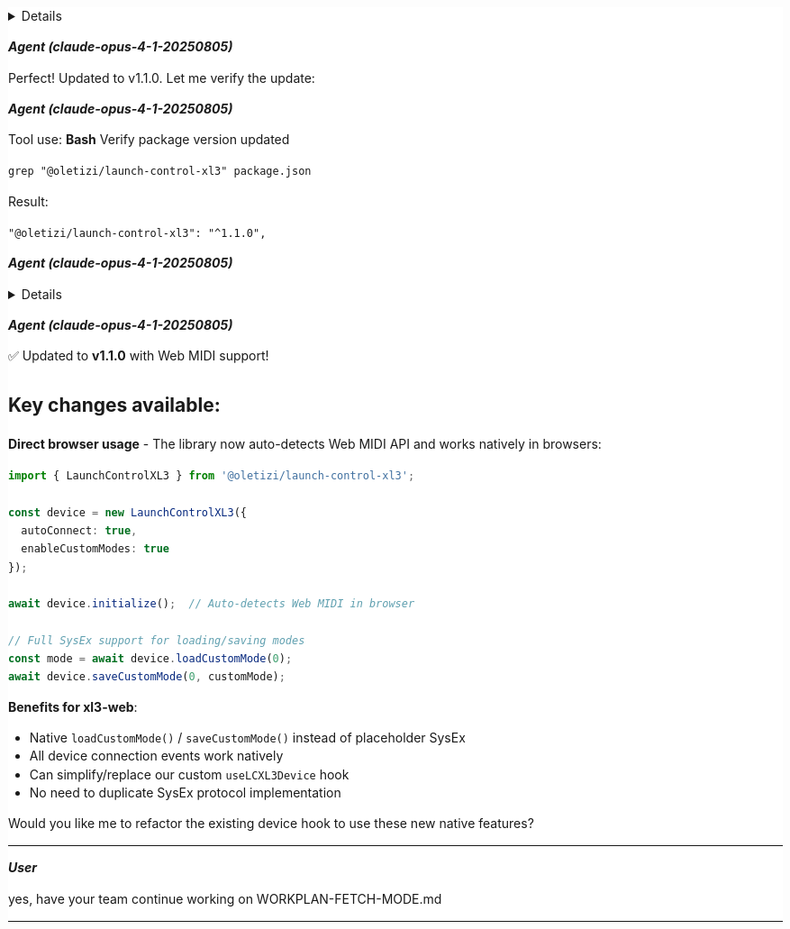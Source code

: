 <think><details></details></think>

_**Agent (claude-opus-4-1-20250805)**_

Perfect! Updated to v1.1.0. Let me verify the update:

_**Agent (claude-opus-4-1-20250805)**_

Tool use: **Bash** Verify package version updated

`grep "@oletizi/launch-control-xl3" package.json`

Result:

```
"@oletizi/launch-control-xl3": "^1.1.0",
```

_**Agent (claude-opus-4-1-20250805)**_

<think><details></details></think>

_**Agent (claude-opus-4-1-20250805)**_

✅ Updated to **v1.1.0** with Web MIDI support!

## Key changes available:

**Direct browser usage** - The library now auto-detects Web MIDI API and works natively in browsers:

```typescript
import { LaunchControlXL3 } from '@oletizi/launch-control-xl3';

const device = new LaunchControlXL3({
  autoConnect: true,
  enableCustomModes: true
});

await device.initialize();  // Auto-detects Web MIDI in browser

// Full SysEx support for loading/saving modes
const mode = await device.loadCustomMode(0);
await device.saveCustomMode(0, customMode);
```

**Benefits for xl3-web**:
- Native `loadCustomMode()` / `saveCustomMode()` instead of placeholder SysEx
- All device connection events work natively
- Can simplify/replace our custom `useLCXL3Device` hook
- No need to duplicate SysEx protocol implementation

Would you like me to refactor the existing device hook to use these new native features?

---

_**User**_

yes, have your team continue working on WORKPLAN-FETCH-MODE.md

---